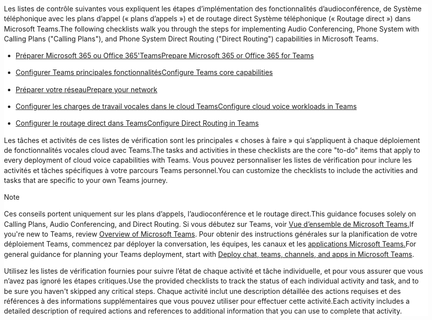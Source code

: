 <span data-ttu-id="4c2f8-107">Les listes de contrôle suivantes vous expliquent les étapes d’implémentation des fonctionnalités d’audioconférence, de Système téléphonique avec les plans d’appel (« plans d’appels ») et de routage direct Système téléphonique (« Routage direct ») dans Microsoft Teams.</span><span class="sxs-lookup"><span data-stu-id="4c2f8-107">The following checklists walk you through the steps for implementing Audio Conferencing, Phone System with Calling Plans ("Calling Plans"), and Phone System Direct Routing ("Direct Routing") capabilities in Microsoft Teams.</span></span>

*  [<span data-ttu-id="4c2f8-108">Préparer Microsoft 365 ou Office 365'Teams</span><span class="sxs-lookup"><span data-stu-id="4c2f8-108">Prepare Microsoft 365 or Office 365 for Teams</span></span>](onboarding-checklist-enable-office-365.md)

*  [<span data-ttu-id="4c2f8-109">Configurer Teams principales fonctionnalités</span><span class="sxs-lookup"><span data-stu-id="4c2f8-109">Configure Teams core capabilities</span></span>](onboarding-checklist-configure-microsoft-teams-core-capabilities.md)

*  [<span data-ttu-id="4c2f8-110">Préparer votre réseau</span><span class="sxs-lookup"><span data-stu-id="4c2f8-110">Prepare your network</span></span>](prepare-network.md)

*  [<span data-ttu-id="4c2f8-111">Configurer les charges de travail vocales dans le cloud Teams</span><span class="sxs-lookup"><span data-stu-id="4c2f8-111">Configure cloud voice workloads in Teams</span></span>](onboarding-checklist-configure-cloud-voice-workloads-in-Microsoft-Teams.md)

*  [<span data-ttu-id="4c2f8-112">Configurer le routage direct dans Teams</span><span class="sxs-lookup"><span data-stu-id="4c2f8-112">Configure Direct Routing in Teams</span></span>](onboarding-checklist-configure-direct-routing-in-Microsoft-Teams.md)

<span data-ttu-id="4c2f8-113">Les tâches et activités de ces listes de vérification sont les principales « choses à faire » qui s’appliquent à chaque déploiement de fonctionnalités vocales cloud avec Teams.</span><span class="sxs-lookup"><span data-stu-id="4c2f8-113">The tasks and activities in these checklists are the core "to-do" items that apply to every deployment of cloud voice capabilities with Teams.</span></span> <span data-ttu-id="4c2f8-114">Vous pouvez personnaliser les listes de vérification pour inclure les activités et tâches spécifiques à votre parcours Teams personnel.</span><span class="sxs-lookup"><span data-stu-id="4c2f8-114">You can customize the checklists to include the activities and tasks that are specific to your own Teams journey.</span></span>

>[!NOTE]
><span data-ttu-id="4c2f8-115">Ces conseils portent uniquement sur les plans d’appels, l’audioconférence et le routage direct.</span><span class="sxs-lookup"><span data-stu-id="4c2f8-115">This guidance focuses solely on Calling Plans, Audio Conferencing, and Direct Routing.</span></span> <span data-ttu-id="4c2f8-116">Si vous débutez sur Teams, voir [Vue d’ensemble de Microsoft Teams.](teams-overview.md)</span><span class="sxs-lookup"><span data-stu-id="4c2f8-116">If you're new to Teams, review [Overview of Microsoft Teams](teams-overview.md).</span></span> <span data-ttu-id="4c2f8-117">Pour obtenir des instructions générales sur la planification de votre déploiement Teams, commencez par déployer la conversation, les équipes, les canaux et les [applications Microsoft Teams.](deploy-chat-teams-channels-microsoft-teams-landing-page.md)</span><span class="sxs-lookup"><span data-stu-id="4c2f8-117">For general guidance for planning your Teams deployment, start with [Deploy chat, teams, channels, and apps in Microsoft Teams](deploy-chat-teams-channels-microsoft-teams-landing-page.md).</span></span>

<span data-ttu-id="4c2f8-118">Utilisez les listes de vérification fournies pour suivre l’état de chaque activité et tâche individuelle, et pour vous assurer que vous n’avez pas ignoré les étapes critiques.</span><span class="sxs-lookup"><span data-stu-id="4c2f8-118">Use the provided checklists to track the status of each individual activity and task, and to be sure you haven't skipped any critical steps.</span></span> <span data-ttu-id="4c2f8-119">Chaque activité inclut une description détaillée des actions requises et des références à des informations supplémentaires que vous pouvez utiliser pour effectuer cette activité.</span><span class="sxs-lookup"><span data-stu-id="4c2f8-119">Each activity includes a detailed description of required actions and references to additional information that you can use to complete that activity.</span></span>


[//]: # (Modification d’accord ? « Utilisateur » me paraît un peu ambigu.)